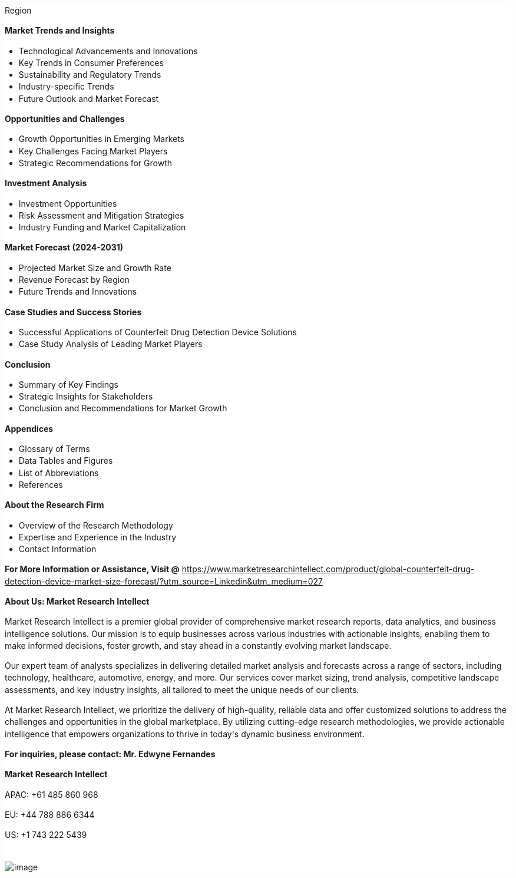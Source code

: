 Region</li></ul><p><strong>Market Trends and Insights</strong></p><ul><li>Technological Advancements and Innovations</li><li>Key Trends in Consumer Preferences</li><li>Sustainability and Regulatory Trends</li><li>Industry-specific Trends</li><li>Future Outlook and Market Forecast</li></ul><p><strong>Opportunities and Challenges</strong></p><ul><li>Growth Opportunities in Emerging Markets</li><li>Key Challenges Facing Market Players</li><li>Strategic Recommendations for Growth</li></ul><p><strong>Investment Analysis</strong></p><ul><li>Investment Opportunities</li><li>Risk Assessment and Mitigation Strategies</li><li>Industry Funding and Market Capitalization</li></ul><p><strong>Market Forecast (2024-2031)</strong></p><ul><li>Projected Market Size and Growth Rate</li><li>Revenue Forecast by Region</li><li>Future Trends and Innovations</li></ul><p><strong>Case Studies and Success Stories</strong></p><ul><li>Successful Applications of Counterfeit Drug Detection Device Solutions</li><li>Case Study Analysis of Leading Market Players</li></ul><p><strong>Conclusion</strong></p><ul><li>Summary of Key Findings</li><li>Strategic Insights for Stakeholders</li><li>Conclusion and Recommendations for Market Growth</li></ul><p><strong>Appendices</strong></p><ul><li>Glossary of Terms</li><li>Data Tables and Figures</li><li>List of Abbreviations</li><li>References</li></ul><p><strong>About the Research Firm</strong></p><ul><li>Overview of the Research Methodology</li><li>Expertise and Experience in the Industry</li><li>Contact Information</li></ul></div><div class="article-main__content" data-test-id="publishing-text-block"><p><span class="font-[700]"><strong>For More Information or Assistance, Visit @</strong>&nbsp;<a href="https://www.marketresearchintellect.com/product/global-counterfeit-drug-detection-device-market-size-forecast/?utm_source=Linkedin&utm_medium=027">https://www.marketresearchintellect.com/product/global-counterfeit-drug-detection-device-market-size-forecast/?utm_source=Linkedin&utm_medium=027</a></span></p><p><strong>About Us: Market Research Intellect</strong></p><p>Market Research Intellect is a premier global provider of comprehensive market research reports, data analytics, and business intelligence solutions. Our mission is to equip businesses across various industries with actionable insights, enabling them to make informed decisions, foster growth, and stay ahead in a constantly evolving market landscape.</p><p>Our expert team of analysts specializes in delivering detailed market analysis and forecasts across a range of sectors, including technology, healthcare, automotive, energy, and more. Our services cover market sizing, trend analysis, competitive landscape assessments, and key industry insights, all tailored to meet the unique needs of our clients.</p><p>At Market Research Intellect, we prioritize the delivery of high-quality, reliable data and offer customized solutions to address the challenges and opportunities in the global marketplace. By utilizing cutting-edge research methodologies, we provide actionable intelligence that empowers organizations to thrive in today's dynamic business environment.</p><p><strong>For inquiries, please contact: Mr. Edwyne Fernandes</strong></p><p><strong>Market Research Intellect</strong></p><p>APAC: +61 485 860 968</p><p>EU: +44 788 886 6344</p><p>US: +1 743 222 5439</p></div><div class="article-main__content" data-test-id="publishing-text-block">&nbsp;</div>
![image](https://github.com/user-attachments/assets/fa788478-9578-4094-8efa-e428deea3724)

